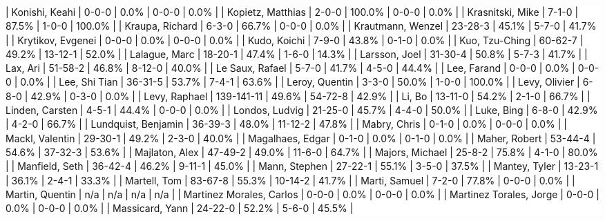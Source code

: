 | Konishi, Keahi | 0-0-0 | 0.0% | 0-0-0 | 0.0% |
| Kopietz, Matthias | 2-0-0 | 100.0% | 0-0-0 | 0.0% |
| Krasnitski, Mike | 7-1-0 | 87.5% | 1-0-0 | 100.0% |
| Kraupa, Richard | 6-3-0 | 66.7% | 0-0-0 | 0.0% |
| Krautmann, Wenzel | 23-28-3 | 45.1% | 5-7-0 | 41.7% |
| Krytikov, Evgenei | 0-0-0 | 0.0% | 0-0-0 | 0.0% |
| Kudo, Koichi | 7-9-0 | 43.8% | 0-1-0 | 0.0% |
| Kuo, Tzu-Ching | 60-62-7 | 49.2% | 13-12-1 | 52.0% |
| Lalague, Marc | 18-20-1 | 47.4% | 1-6-0 | 14.3% |
| Larsson, Joel | 31-30-4 | 50.8% | 5-7-3 | 41.7% |
| Lax, Ari | 51-58-2 | 46.8% | 8-12-0 | 40.0% |
| Le Saux, Rafael | 5-7-0 | 41.7% | 4-5-0 | 44.4% |
| Lee, Farand | 0-0-0 | 0.0% | 0-0-0 | 0.0% |
| Lee, Shi Tian | 36-31-5 | 53.7% | 7-4-1 | 63.6% |
| Leroy, Quentin | 3-3-0 | 50.0% | 1-0-0 | 100.0% |
| Levy, Olivier | 6-8-0 | 42.9% | 0-3-0 | 0.0% |
| Levy, Raphael | 139-141-11 | 49.6% | 54-72-8 | 42.9% |
| Li, Bo | 13-11-0 | 54.2% | 2-1-0 | 66.7% |
| Linden, Carsten | 4-5-1 | 44.4% | 0-0-0 | 0.0% |
| Londos, Ludvig | 21-25-0 | 45.7% | 4-4-0 | 50.0% |
| Luke, Bing | 6-8-0 | 42.9% | 4-2-0 | 66.7% |
| Lundquist, Benjamin | 36-39-3 | 48.0% | 11-12-2 | 47.8% |
| Mabry, Chris | 0-1-0 | 0.0% | 0-0-0 | 0.0% |
| Mackl, Valentin | 29-30-1 | 49.2% | 2-3-0 | 40.0% |
| Magalhaes, Edgar | 0-1-0 | 0.0% | 0-1-0 | 0.0% |
| Maher, Robert | 53-44-4 | 54.6% | 37-32-3 | 53.6% |
| Majlaton, Alex | 47-49-2 | 49.0% | 11-6-0 | 64.7% |
| Majors, Michael | 25-8-2 | 75.8% | 4-1-0 | 80.0% |
| Manfield, Seth | 36-42-4 | 46.2% | 9-11-1 | 45.0% |
| Mann, Stephen | 27-22-1 | 55.1% | 3-5-0 | 37.5% |
| Mantey, Tyler | 13-23-1 | 36.1% | 2-4-1 | 33.3% |
| Martell, Tom | 83-67-8 | 55.3% | 10-14-2 | 41.7% |
| Marti, Samuel | 7-2-0 | 77.8% | 0-0-0 | 0.0% |
| Martin, Quentin | n/a | n/a | n/a | n/a |
| Martinez Morales, Carlos | 0-0-0 | 0.0% | 0-0-0 | 0.0% |
| Martinez Torales, Jorge | 0-0-0 | 0.0% | 0-0-0 | 0.0% |
| Massicard, Yann | 24-22-0 | 52.2% | 5-6-0 | 45.5% |